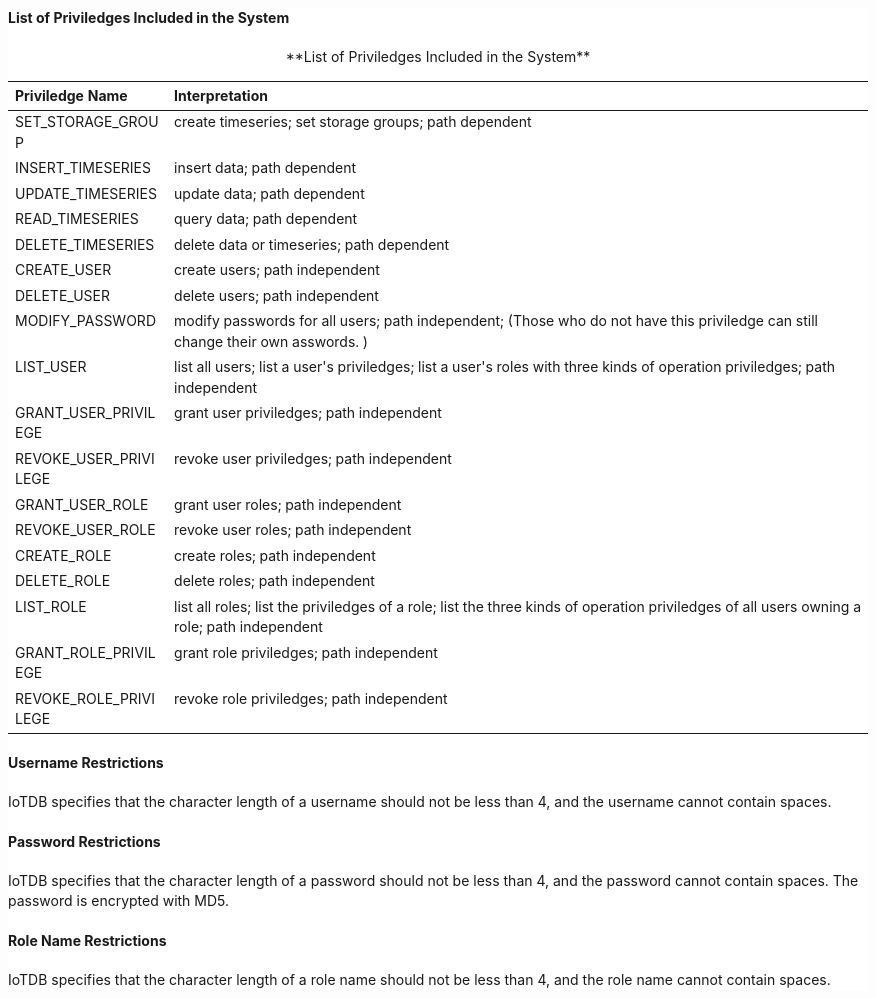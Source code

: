 #### List of Priviledges Included in the System

<center>**List of Priviledges Included in the System**

|Priviledge Name|Interpretation|
|:---|:---|
|SET\_STORAGE\_GROUP|create timeseries; set storage groups; path dependent|
|INSERT\_TIMESERIES|insert data; path dependent|
|UPDATE\_TIMESERIES|update data; path dependent|
|READ\_TIMESERIES|query data; path dependent|
|DELETE\_TIMESERIES|delete data or timeseries; path dependent|
|CREATE\_USER|create users; path independent|
|DELETE\_USER|delete users; path independent|
|MODIFY\_PASSWORD|modify passwords for all users; path independent; (Those who do not have this priviledge can still change their own asswords. )|
|LIST\_USER|list all users; list a user's priviledges; list a user's roles with three kinds of operation priviledges; path independent|
|GRANT\_USER\_PRIVILEGE|grant user priviledges; path independent|
|REVOKE\_USER\_PRIVILEGE|revoke user priviledges; path independent|
|GRANT\_USER\_ROLE|grant user roles; path independent|
|REVOKE\_USER\_ROLE|revoke user roles; path independent|
|CREATE\_ROLE|create roles; path independent|
|DELETE\_ROLE|delete roles; path independent|
|LIST\_ROLE|list all roles; list the priviledges of a role; list the three kinds of operation priviledges of all users owning a role; path independent|
|GRANT\_ROLE\_PRIVILEGE|grant role priviledges; path independent|
|REVOKE\_ROLE\_PRIVILEGE|revoke role priviledges; path independent|
</center>

#### Username Restrictions
IoTDB specifies that the character length of a username should not be less than 4, and the username cannot contain spaces.
#### Password Restrictions
IoTDB specifies that the character length of a password should not be less than 4, and the password cannot contain spaces. The password is encrypted with MD5.
#### Role Name Restrictions
IoTDB specifies that the character length of a role name should not be less than 4, and the role name cannot contain spaces.
